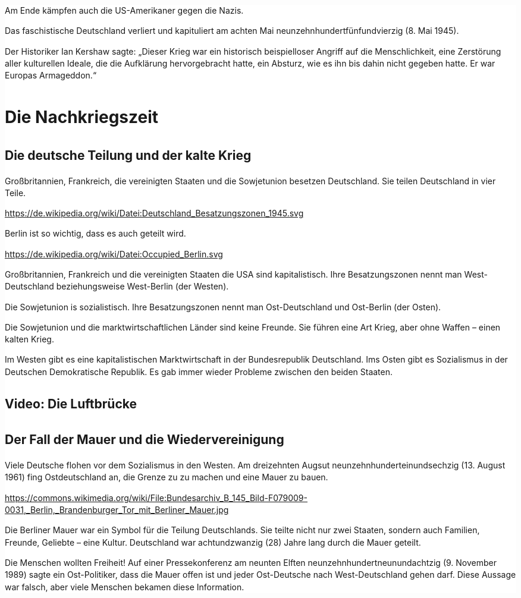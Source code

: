 Am Ende kämpfen auch die US-Amerikaner gegen die Nazis.

Das faschistische Deutschland verliert und kapituliert am achten Mai neunzehnhundertfünfundvierzig (8. Mai 1945).

Der Historiker Ian Kershaw sagte: „Dieser Krieg war ein historisch beispielloser Angriff auf die Menschlichkeit, eine Zerstörung aller kulturellen Ideale, die die Aufklärung hervorgebracht hatte, ein Absturz, wie es ihn bis dahin nicht gegeben hatte. Er war Europas Armageddon.“

# Die Nachkriegszeit

## Die deutsche Teilung und der kalte Krieg

Großbritannien, Frankreich, die vereinigten Staaten und die Sowjetunion besetzen Deutschland. Sie teilen Deutschland in vier Teile.

https://de.wikipedia.org/wiki/Datei:Deutschland_Besatzungszonen_1945.svg

Berlin ist so wichtig, dass es auch geteilt wird.

https://de.wikipedia.org/wiki/Datei:Occupied_Berlin.svg

Großbritannien, Frankreich und die vereinigten Staaten die USA sind kapitalistisch. Ihre Besatzungszonen nennt man West-Deutschland beziehungsweise West-Berlin (der Westen).

Die Sowjetunion is sozialistisch. Ihre Besatzungszonen nennt man Ost-Deutschland und Ost-Berlin (der Osten).

Die Sowjetunion und die marktwirtschaftlichen Länder sind keine Freunde. Sie führen eine Art Krieg, aber ohne Waffen – einen kalten Krieg.

Im Westen gibt es eine kapitalistischen Marktwirtschaft in der Bundesrepublik Deutschland. Ims Osten gibt es Sozialismus in der Deutschen Demokratische Republik. Es gab immer wieder Probleme zwischen den beiden Staaten.

## Video: Die Luftbrücke


## Der Fall der Mauer und die Wiedervereinigung

Viele Deutsche flohen vor dem Sozialismus in den Westen. Am dreizehnten Augsut neunzehnhunderteinundsechzig (13. August 1961) fing Ostdeutschland an, die Grenze zu zu machen und eine Mauer zu bauen.

https://commons.wikimedia.org/wiki/File:Bundesarchiv_B_145_Bild-F079009-0031,_Berlin,_Brandenburger_Tor_mit_Berliner_Mauer.jpg

Die Berliner Mauer war ein Symbol für die Teilung Deutschlands. Sie teilte nicht nur zwei Staaten, sondern auch Familien, Freunde, Geliebte – eine Kultur. Deutschland war achtundzwanzig (28) Jahre lang durch die Mauer geteilt.

Die Menschen wollten Freiheit! Auf einer Pressekonferenz am neunten Elften neunzehnhundertneunundachtzig (9. November 1989) sagte ein Ost-Politiker, dass die Mauer offen ist und jeder Ost-Deutsche nach West-Deutschland gehen darf. Diese Aussage war falsch, aber viele Menschen bekamen diese Information.
